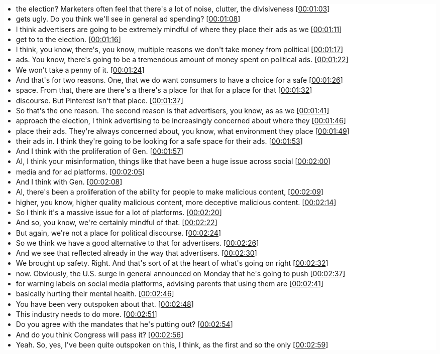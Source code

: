 *  the election? Marketers often feel that there's a lot of noise, clutter, the divisiveness [[00:01:03](https://www.youtube.com/watch?v=aMUcYI4W2gg&t=63.52s)]
*  gets ugly. Do you think we'll see in general ad spending? [[00:01:08](https://www.youtube.com/watch?v=aMUcYI4W2gg&t=68.36s)]
*  I think advertisers are going to be extremely mindful of where they place their ads as we [[00:01:11](https://www.youtube.com/watch?v=aMUcYI4W2gg&t=71.68s)]
*  get to to the election. [[00:01:16](https://www.youtube.com/watch?v=aMUcYI4W2gg&t=76.72s)]
*  I think, you know, there's, you know, multiple reasons we don't take money from political [[00:01:17](https://www.youtube.com/watch?v=aMUcYI4W2gg&t=77.96000000000001s)]
*  ads. You know, there's going to be a tremendous amount of money spent on political ads. [[00:01:22](https://www.youtube.com/watch?v=aMUcYI4W2gg&t=82.2s)]
*  We won't take a penny of it. [[00:01:24](https://www.youtube.com/watch?v=aMUcYI4W2gg&t=84.8s)]
*  And that's for two reasons. One, that we do want consumers to have a choice for a safe [[00:01:26](https://www.youtube.com/watch?v=aMUcYI4W2gg&t=86.8s)]
*  space. From that, there are there's a there's a place for that for a place for that [[00:01:32](https://www.youtube.com/watch?v=aMUcYI4W2gg&t=92.88s)]
*  discourse. But Pinterest isn't that place. [[00:01:37](https://www.youtube.com/watch?v=aMUcYI4W2gg&t=97.0s)]
*  So that's the one reason. The second reason is that advertisers, you know, as as we [[00:01:41](https://www.youtube.com/watch?v=aMUcYI4W2gg&t=101.0s)]
*  approach the election, I think advertising to be increasingly concerned about where they [[00:01:46](https://www.youtube.com/watch?v=aMUcYI4W2gg&t=106.36s)]
*  place their ads. They're always concerned about, you know, what environment they place [[00:01:49](https://www.youtube.com/watch?v=aMUcYI4W2gg&t=109.8s)]
*  their ads in. I think they're going to be looking for a safe space for their ads. [[00:01:53](https://www.youtube.com/watch?v=aMUcYI4W2gg&t=113.12s)]
*  And I think with the proliferation of Gen. [[00:01:57](https://www.youtube.com/watch?v=aMUcYI4W2gg&t=117.67999999999999s)]
*  AI, I think your misinformation, things like that have been a huge issue across social [[00:02:00](https://www.youtube.com/watch?v=aMUcYI4W2gg&t=120.4s)]
*  media and for ad platforms. [[00:02:05](https://www.youtube.com/watch?v=aMUcYI4W2gg&t=125.88s)]
*  And I think with Gen. [[00:02:08](https://www.youtube.com/watch?v=aMUcYI4W2gg&t=128.28s)]
*  AI, there's been a proliferation of the ability for people to make malicious content, [[00:02:09](https://www.youtube.com/watch?v=aMUcYI4W2gg&t=129.24s)]
*  higher, you know, higher quality malicious content, more deceptive malicious content. [[00:02:14](https://www.youtube.com/watch?v=aMUcYI4W2gg&t=134.88s)]
*  So I think it's a massive issue for a lot of platforms. [[00:02:20](https://www.youtube.com/watch?v=aMUcYI4W2gg&t=140.4s)]
*  And so, you know, we're certainly mindful of that. [[00:02:22](https://www.youtube.com/watch?v=aMUcYI4W2gg&t=142.48000000000002s)]
*  But again, we're not a place for political discourse. [[00:02:24](https://www.youtube.com/watch?v=aMUcYI4W2gg&t=144.48000000000002s)]
*  So we think we have a good alternative to that for advertisers. [[00:02:26](https://www.youtube.com/watch?v=aMUcYI4W2gg&t=146.72000000000003s)]
*  And we see that reflected already in the way that advertisers. [[00:02:30](https://www.youtube.com/watch?v=aMUcYI4W2gg&t=150.56s)]
*  We brought up safety. Right. And that's sort of at the heart of what's going on right [[00:02:32](https://www.youtube.com/watch?v=aMUcYI4W2gg&t=152.64000000000001s)]
*  now. Obviously, the U.S. surge in general announced on Monday that he's going to push [[00:02:37](https://www.youtube.com/watch?v=aMUcYI4W2gg&t=157.08s)]
*  for warning labels on social media platforms, advising parents that using them are [[00:02:41](https://www.youtube.com/watch?v=aMUcYI4W2gg&t=161.08s)]
*  basically hurting their mental health. [[00:02:46](https://www.youtube.com/watch?v=aMUcYI4W2gg&t=166.48000000000002s)]
*  You have been very outspoken about that. [[00:02:48](https://www.youtube.com/watch?v=aMUcYI4W2gg&t=168.8s)]
*  This industry needs to do more. [[00:02:51](https://www.youtube.com/watch?v=aMUcYI4W2gg&t=171.20000000000002s)]
*  Do you agree with the mandates that he's putting out? [[00:02:54](https://www.youtube.com/watch?v=aMUcYI4W2gg&t=174.08s)]
*  And do you think Congress will pass it? [[00:02:56](https://www.youtube.com/watch?v=aMUcYI4W2gg&t=176.56s)]
*  Yeah. So, yes, I've been quite outspoken on this, I think, as the first and so the only [[00:02:59](https://www.youtube.com/watch?v=aMUcYI4W2gg&t=179.04000000000002s)]
